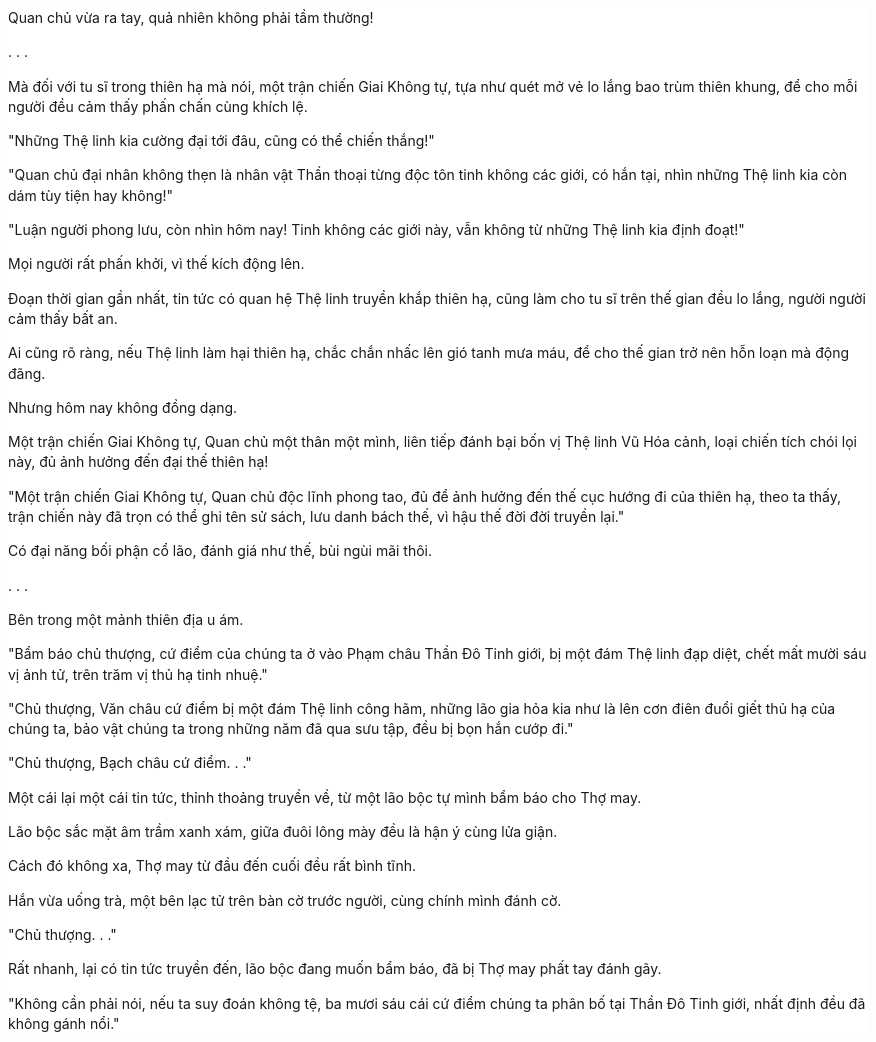 Quan chủ vừa ra tay, quả nhiên không phải tầm thường!

. . .

Mà đối với tu sĩ trong thiên hạ mà nói, một trận chiến Giai Không tự, tựa như quét mở vẻ lo lắng bao trùm thiên khung, để cho mỗi người đều cảm thấy phấn chấn cùng khích lệ.

"Những Thệ linh kia cường đại tới đâu, cũng có thể chiến thắng!"

"Quan chủ đại nhân không thẹn là nhân vật Thần thoại từng độc tôn tinh không các giới, có hắn tại, nhìn những Thệ linh kia còn dám tùy tiện hay không!"

"Luận người phong lưu, còn nhìn hôm nay! Tinh không các giới này, vẫn không từ những Thệ linh kia định đoạt!"

Mọi người rất phấn khởi, vì thế kích động lên.

Đoạn thời gian gần nhất, tin tức có quan hệ Thệ linh truyền khắp thiên hạ, cũng làm cho tu sĩ trên thế gian đều lo lắng, người người cảm thấy bất an.

Ai cũng rõ ràng, nếu Thệ linh làm hại thiên hạ, chắc chắn nhấc lên gió tanh mưa máu, để cho thế gian trở nên hỗn loạn mà động đãng.

Nhưng hôm nay không đồng dạng.

Một trận chiến Giai Không tự, Quan chủ một thân một mình, liên tiếp đánh bại bốn vị Thệ linh Vũ Hóa cảnh, loại chiến tích chói lọi này, đủ ảnh hưởng đến đại thế thiên hạ!

"Một trận chiến Giai Không tự, Quan chủ độc lĩnh phong tao, đủ để ảnh hưởng đến thế cục hướng đi của thiên hạ, theo ta thấy, trận chiến này đã trọn có thể ghi tên sử sách, lưu danh bách thế, vì hậu thế đời đời truyền lại."

Có đại năng bối phận cổ lão, đánh giá như thế, bùi ngùi mãi thôi.

. . .

Bên trong một mảnh thiên địa u ám.

"Bẩm báo chủ thượng, cứ điểm của chúng ta ở vào Phạm châu Thần Đô Tinh giới, bị một đám Thệ linh đạp diệt, chết mất mười sáu vị ảnh tử, trên trăm vị thủ hạ tinh nhuệ."

"Chủ thượng, Văn châu cứ điểm bị một đám Thệ linh công hãm, những lão gia hỏa kia như là lên cơn điên đuổi giết thủ hạ của chúng ta, bảo vật chúng ta trong những năm đã qua sưu tập, đều bị bọn hắn cướp đi."

"Chủ thượng, Bạch châu cứ điểm. . ."

Một cái lại một cái tin tức, thỉnh thoảng truyền về, từ một lão bộc tự mình bẩm báo cho Thợ may.

Lão bộc sắc mặt âm trầm xanh xám, giữa đuôi lông mày đều là hận ý cùng lửa giận.

Cách đó không xa, Thợ may từ đầu đến cuối đều rất bình tĩnh.

Hắn vừa uống trà, một bên lạc tử trên bàn cờ trước người, cùng chính mình đánh cờ.

"Chủ thượng. . ."

Rất nhanh, lại có tin tức truyền đến, lão bộc đang muốn bẩm báo, đã bị Thợ may phất tay đánh gãy.

"Không cần phải nói, nếu ta suy đoán không tệ, ba mươi sáu cái cứ điểm chúng ta phân bố tại Thần Đô Tinh giới, nhất định đều đã không gánh nổi."
